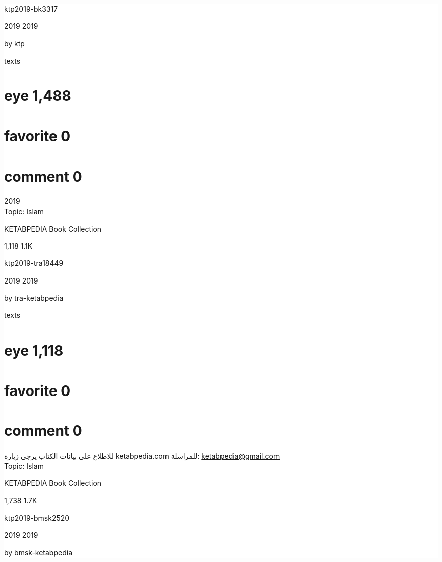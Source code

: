 [](/details/ktp2019-bk3317 "ktp2019-bk3317")

ktp2019-bk3317

2019 2019

<span class="hidden-lists">by</span> <span class="byv" title="ktp">ktp</span>

<span class="iconochive-texts" aria-hidden="true"></span><span class="sr-only">texts</span>

<span class="iconochive-eye" aria-hidden="true"></span><span class="sr-only">eye</span> 1,488
=============================================================================================

<span class="iconochive-favorite" aria-hidden="true"></span><span class="sr-only">favorite</span> 0
===================================================================================================

<span class="iconochive-comment" aria-hidden="true"></span><span class="sr-only">comment</span> 0
=================================================================================================

2019  
Topic: Islam  

<a href="/details/ketabpedia" class="stealth"></a>

KETABPEDIA Book Collection

1,118 1.1K

[](/details/ktp2019-tra18449 "ktp2019-tra18449")

ktp2019-tra18449

2019 2019

<span class="hidden-lists">by</span> <span class="byv" title="tra-ketabpedia">tra-ketabpedia</span>

<span class="iconochive-texts" aria-hidden="true"></span><span class="sr-only">texts</span>

<span class="iconochive-eye" aria-hidden="true"></span><span class="sr-only">eye</span> 1,118
=============================================================================================

<span class="iconochive-favorite" aria-hidden="true"></span><span class="sr-only">favorite</span> 0
===================================================================================================

<span class="iconochive-comment" aria-hidden="true"></span><span class="sr-only">comment</span> 0
=================================================================================================

للاطلاع علی بیانات الکتاب يرجى زيارة ketabpedia.com للمراسلة: ketabpedia@gmail.com  
Topic: Islam  

<a href="/details/ketabpedia" class="stealth"></a>

KETABPEDIA Book Collection

1,738 1.7K

[](/details/ktp2019-bmsk2520 "ktp2019-bmsk2520")

ktp2019-bmsk2520

2019 2019

<span class="hidden-lists">by</span> <span class="byv" title="bmsk-ketabpedia">bmsk-ketabpedia</span>
